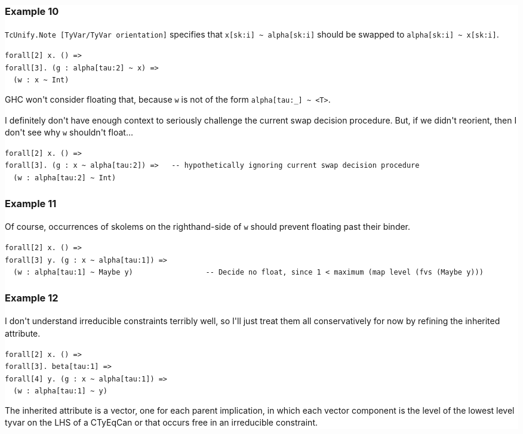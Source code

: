 ### Example 10



`TcUnify.Note [TyVar/TyVar orientation]` specifies that `x[sk:i] ~ alpha[sk:i]` should be swapped to `alpha[sk:i] ~ x[sk:i]`.


```wiki
forall[2] x. () =>
forall[3]. (g : alpha[tau:2] ~ x) =>
  (w : x ~ Int)
```


GHC won't consider floating that, because `w` is not of the form `alpha[tau:_] ~ <T>`.



I definitely don't have enough context to seriously challenge the current swap decision procedure. But, if we didn't reorient, then I don't see why `w` shouldn't float...


```wiki
forall[2] x. () =>
forall[3]. (g : x ~ alpha[tau:2]) =>   -- hypothetically ignoring current swap decision procedure
  (w : alpha[tau:2] ~ Int)
```

### Example 11



Of course, occurrences of skolems on the righthand-side of `w` should prevent floating past their binder.


```wiki
forall[2] x. () =>
forall[3] y. (g : x ~ alpha[tau:1]) =>
  (w : alpha[tau:1] ~ Maybe y)                 -- Decide no float, since 1 < maximum (map level (fvs (Maybe y)))
```

### Example 12



I don't understand irreducible constraints terribly well, so I'll just treat them all conservatively for now by refining the inherited attribute.


```wiki
forall[2] x. () =>
forall[3]. beta[tau:1] =>
forall[4] y. (g : x ~ alpha[tau:1]) =>
  (w : alpha[tau:1] ~ y)
```


The inherited attribute is a vector, one for each parent implication, in which each vector component is the level of the lowest level tyvar on the LHS of a CTyEqCan or that occurs free in an irreducible constraint.
